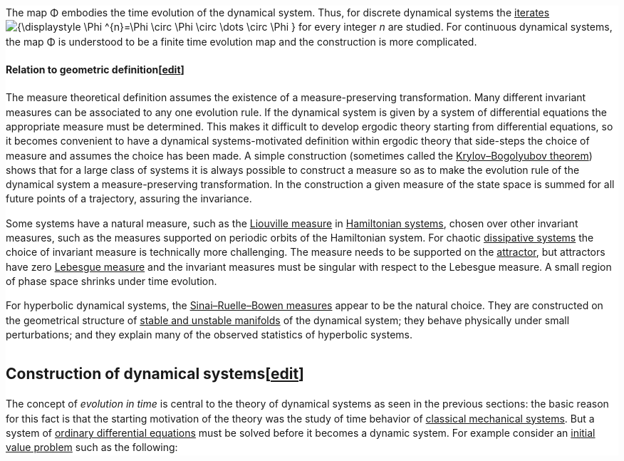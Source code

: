 The map Φ embodies the time evolution of the dynamical system. Thus, for discrete dynamical systems the [iterates](https://en.wikipedia.org/wiki/Iterated_function "Iterated function") ![{\displaystyle \Phi ^{n}=\Phi \circ \Phi \circ \dots \circ \Phi }](https://wikimedia.org/api/rest_v1/media/math/render/svg/681995985709ecf80a8dfce5bc91b9bb3be67579) for every integer _n_ are studied. For continuous dynamical systems, the map Φ is understood to be a finite time evolution map and the construction is more complicated.

#### Relation to geometric definition\[[edit](https://en.wikipedia.org/w/index.php?title=Dynamical_system&action=edit&section=11 "Edit section: Relation to geometric definition")\]

The measure theoretical definition assumes the existence of a measure-preserving transformation. Many different invariant measures can be associated to any one evolution rule. If the dynamical system is given by a system of differential equations the appropriate measure must be determined. This makes it difficult to develop ergodic theory starting from differential equations, so it becomes convenient to have a dynamical systems-motivated definition within ergodic theory that side-steps the choice of measure and assumes the choice has been made. A simple construction (sometimes called the [Krylov–Bogolyubov theorem](https://en.wikipedia.org/wiki/Krylov%E2%80%93Bogolyubov_theorem "Krylov–Bogolyubov theorem")) shows that for a large class of systems it is always possible to construct a measure so as to make the evolution rule of the dynamical system a measure-preserving transformation. In the construction a given measure of the state space is summed for all future points of a trajectory, assuring the invariance.

Some systems have a natural measure, such as the [Liouville measure](https://en.wikipedia.org/wiki/Liouville%27s_theorem_(Hamiltonian) "Liouville's theorem (Hamiltonian)") in [Hamiltonian systems](https://en.wikipedia.org/wiki/Hamiltonian_system "Hamiltonian system"), chosen over other invariant measures, such as the measures supported on periodic orbits of the Hamiltonian system. For chaotic [dissipative systems](https://en.wikipedia.org/wiki/Dissipative_system "Dissipative system") the choice of invariant measure is technically more challenging. The measure needs to be supported on the [attractor](https://en.wikipedia.org/wiki/Attractor "Attractor"), but attractors have zero [Lebesgue measure](https://en.wikipedia.org/wiki/Lebesgue_measure "Lebesgue measure") and the invariant measures must be singular with respect to the Lebesgue measure. A small region of phase space shrinks under time evolution.

For hyperbolic dynamical systems, the [Sinai–Ruelle–Bowen measures](https://en.wikipedia.org/wiki/Sinai%E2%80%93Ruelle%E2%80%93Bowen_measure "Sinai–Ruelle–Bowen measure") appear to be the natural choice. They are constructed on the geometrical structure of [stable and unstable manifolds](https://en.wikipedia.org/wiki/Stable_manifold "Stable manifold") of the dynamical system; they behave physically under small perturbations; and they explain many of the observed statistics of hyperbolic systems.

## Construction of dynamical systems\[[edit](https://en.wikipedia.org/w/index.php?title=Dynamical_system&action=edit&section=12 "Edit section: Construction of dynamical systems")\]

The concept of _evolution in time_ is central to the theory of dynamical systems as seen in the previous sections: the basic reason for this fact is that the starting motivation of the theory was the study of time behavior of [classical mechanical systems](https://en.wikipedia.org/wiki/Classical_mechanics "Classical mechanics"). But a system of [ordinary differential equations](https://en.wikipedia.org/wiki/Ordinary_differential_equation "Ordinary differential equation") must be solved before it becomes a dynamic system. For example consider an [initial value problem](https://en.wikipedia.org/wiki/Initial_value_problem "Initial value problem") such as the following:
